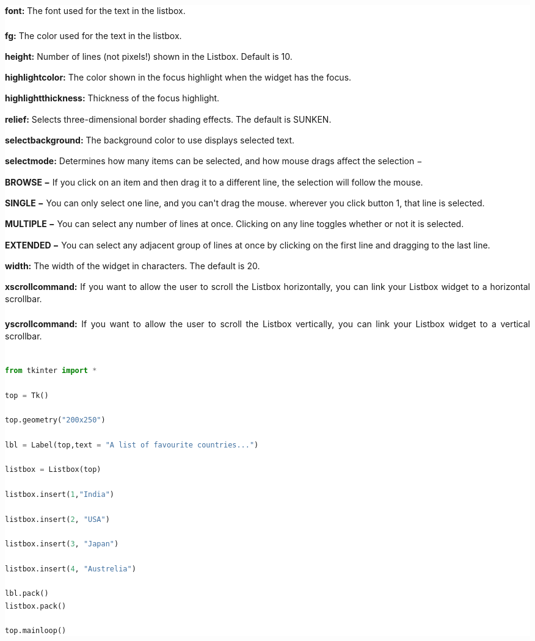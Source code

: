 <p style="text-align: justify;"><strong>font:</strong> The font used for the text in the listbox.<br /><br /><strong>fg:</strong> The color used for the text in the listbox.</p>
<p style="text-align: justify;"><strong>height:</strong> Number of lines (not pixels!) shown in the Listbox. Default is 10.</p>
<p style="text-align: justify;"><strong>highlightcolor:</strong> The color shown in the focus highlight when the widget has the focus.</p>
<p style="text-align: justify;"><strong>highlightthickness:</strong> Thickness of the focus highlight.</p>
<p style="text-align: justify;"><strong>relief:</strong> Selects three-dimensional border shading effects. The default is SUNKEN.</p>
<p style="text-align: justify;"><strong>selectbackground:</strong> The background color to use displays selected text.</p>
<p style="text-align: justify;"><strong>selectmode:</strong> Determines how many items can be selected, and how mouse drags affect the selection &minus;</p>
<p style="text-align: justify;"><strong>BROWSE &minus;</strong> If you click on an item and then drag it to a different line, the selection will follow the mouse.</p>
<p style="text-align: justify;"><strong>SINGLE &minus;</strong> You can only select one line, and you can't drag the mouse. wherever you click button 1, that line is selected.</p>
<p style="text-align: justify;"><strong>MULTIPLE &minus;</strong> You can select any number of lines at once. Clicking on any line toggles whether or not it is selected.</p>
<p style="text-align: justify;"><strong>EXTENDED &minus;</strong> You can select any adjacent group of lines at once by clicking on the first line and dragging to the last line.</p>
<p style="text-align: justify;"><strong>width:</strong> The width of the widget in characters. The default is 20.</p>
<p style="text-align: justify;"><strong>xscrollcommand:</strong> If you want to allow the user to scroll the Listbox horizontally, you can link your Listbox widget to a horizontal scrollbar.<br /><br /><strong>yscrollcommand:</strong> If you want to allow the user to scroll the Listbox vertically, you can link your Listbox widget to a vertical scrollbar.</p>


```python

from tkinter import *  
  
top = Tk()  
  
top.geometry("200x250")  
  
lbl = Label(top,text = "A list of favourite countries...")  
  
listbox = Listbox(top)  
  
listbox.insert(1,"India")  
  
listbox.insert(2, "USA")  
  
listbox.insert(3, "Japan")  
  
listbox.insert(4, "Austrelia")  
  
lbl.pack()  
listbox.pack()  
  
top.mainloop()  
```
